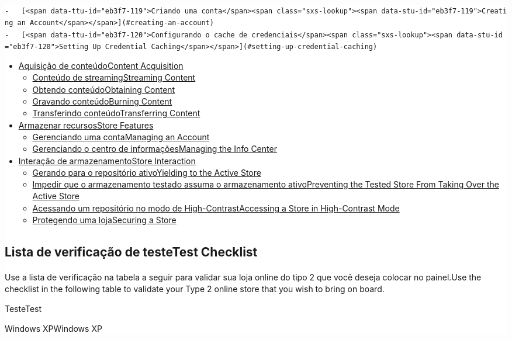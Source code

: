     -   [<span data-ttu-id="eb3f7-119">Criando uma conta</span><span class="sxs-lookup"><span data-stu-id="eb3f7-119">Creating an Account</span></span>](#creating-an-account)
    -   [<span data-ttu-id="eb3f7-120">Configurando o cache de credenciais</span><span class="sxs-lookup"><span data-stu-id="eb3f7-120">Setting Up Credential Caching</span></span>](#setting-up-credential-caching)
-   [<span data-ttu-id="eb3f7-121">Aquisição de conteúdo</span><span class="sxs-lookup"><span data-stu-id="eb3f7-121">Content Acquisition</span></span>](#content-acquisition)
    -   [<span data-ttu-id="eb3f7-122">Conteúdo de streaming</span><span class="sxs-lookup"><span data-stu-id="eb3f7-122">Streaming Content</span></span>](#streaming-content)
    -   [<span data-ttu-id="eb3f7-123">Obtendo conteúdo</span><span class="sxs-lookup"><span data-stu-id="eb3f7-123">Obtaining Content</span></span>](#obtaining-content)
    -   [<span data-ttu-id="eb3f7-124">Gravando conteúdo</span><span class="sxs-lookup"><span data-stu-id="eb3f7-124">Burning Content</span></span>](#burning-content)
    -   [<span data-ttu-id="eb3f7-125">Transferindo conteúdo</span><span class="sxs-lookup"><span data-stu-id="eb3f7-125">Transferring Content</span></span>](#transferring-content)
-   [<span data-ttu-id="eb3f7-126">Armazenar recursos</span><span class="sxs-lookup"><span data-stu-id="eb3f7-126">Store Features</span></span>](#store-features)
    -   [<span data-ttu-id="eb3f7-127">Gerenciando uma conta</span><span class="sxs-lookup"><span data-stu-id="eb3f7-127">Managing an Account</span></span>](#managing-an-account)
    -   [<span data-ttu-id="eb3f7-128">Gerenciando o centro de informações</span><span class="sxs-lookup"><span data-stu-id="eb3f7-128">Managing the Info Center</span></span>](#managing-the-info-center)
-   [<span data-ttu-id="eb3f7-129">Interação de armazenamento</span><span class="sxs-lookup"><span data-stu-id="eb3f7-129">Store Interaction</span></span>](#store-interaction)
    -   [<span data-ttu-id="eb3f7-130">Gerando para o repositório ativo</span><span class="sxs-lookup"><span data-stu-id="eb3f7-130">Yielding to the Active Store</span></span>](#yielding-to-the-active-store)
    -   [<span data-ttu-id="eb3f7-131">Impedir que o armazenamento testado assuma o armazenamento ativo</span><span class="sxs-lookup"><span data-stu-id="eb3f7-131">Preventing the Tested Store From Taking Over the Active Store</span></span>](#preventing-the-tested-store-from-taking-over-the-active-store)
    -   [<span data-ttu-id="eb3f7-132">Acessando um repositório no modo de High-Contrast</span><span class="sxs-lookup"><span data-stu-id="eb3f7-132">Accessing a Store in High-Contrast Mode</span></span>](#accessing-a-store-in-high-contrast-mode)
    -   [<span data-ttu-id="eb3f7-133">Protegendo uma loja</span><span class="sxs-lookup"><span data-stu-id="eb3f7-133">Securing a Store</span></span>](#securing-a-store)

## <a name="test-checklist"></a><span data-ttu-id="eb3f7-134">Lista de verificação de teste</span><span class="sxs-lookup"><span data-stu-id="eb3f7-134">Test Checklist</span></span>

<span data-ttu-id="eb3f7-135">Use a lista de verificação na tabela a seguir para validar sua loja online do tipo 2 que você deseja colocar no painel.</span><span class="sxs-lookup"><span data-stu-id="eb3f7-135">Use the checklist in the following table to validate your Type 2 online store that you wish to bring on board.</span></span>



<span data-ttu-id="eb3f7-136">Teste</span><span class="sxs-lookup"><span data-stu-id="eb3f7-136">Test</span></span>

<span data-ttu-id="eb3f7-137">Windows XP</span><span class="sxs-lookup"><span data-stu-id="eb3f7-137">Windows XP</span></span>

